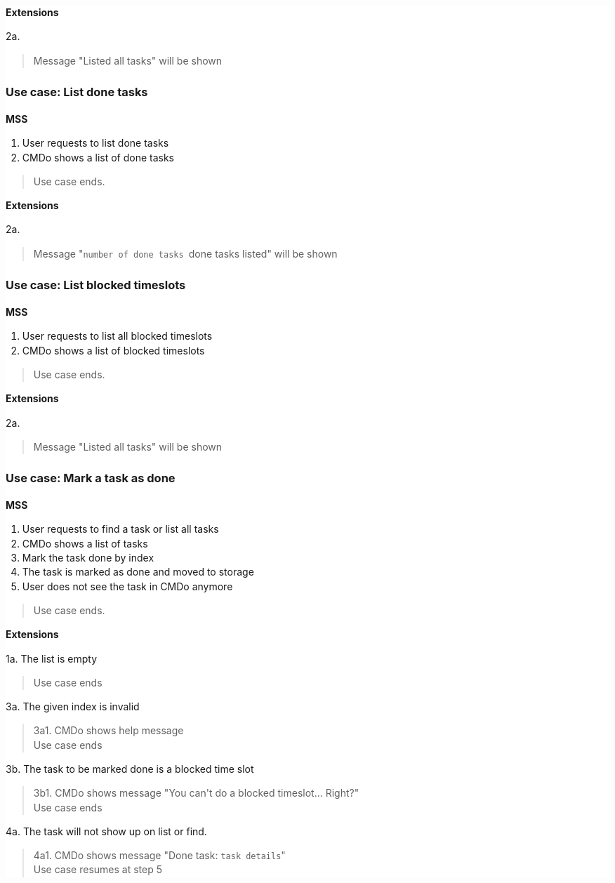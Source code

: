 **Extensions**

2a. 
> Message "Listed all tasks" will be shown

### Use case: List done tasks

**MSS**

1. User requests to list done tasks
2. CMDo shows a list of done tasks <br>
>Use case ends.

**Extensions**

2a. 
> Message "`number of done tasks `done tasks listed" will be shown

### Use case: List blocked timeslots

**MSS**

1. User requests to list all blocked timeslots
2. CMDo shows a list of blocked timeslots <br>
>Use case ends.

**Extensions**

2a. 
> Message "Listed all tasks" will be shown

### Use case: Mark a task as done

**MSS**

1. User requests to find a task or list all tasks
2. CMDo shows a list of tasks 
3. Mark the task done by index 
4. The task is marked as done and moved to storage
5. User does not see the task in CMDo anymore<br>
>Use case ends.

**Extensions**

1a. The list is empty

> Use case ends

3a. The given index is invalid

> 3a1. CMDo shows help message <br>
  Use case ends
  
3b. The task to be marked done is a blocked time slot
> 3b1. CMDo shows message "You can't do a blocked timeslot... Right?" <br>
  Use case ends


4a. The task will not show up on list or find.
> 4a1. CMDo shows message "Done task: `task details`" <br>
  Use case resumes at step 5
